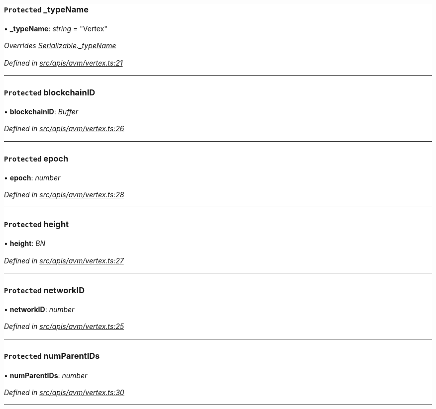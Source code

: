 ### `Protected` _typeName

• **_typeName**: *string* = "Vertex"

*Overrides [Serializable](utils_serialization.serializable.md).[_typeName](utils_serialization.serializable.md#protected-_typename)*

*Defined in [src/apis/avm/vertex.ts:21](https://github.com/chain4travel/caminojs/blob/ac57b5af/src/apis/avm/vertex.ts#L21)*

___

### `Protected` blockchainID

• **blockchainID**: *Buffer*

*Defined in [src/apis/avm/vertex.ts:26](https://github.com/chain4travel/caminojs/blob/ac57b5af/src/apis/avm/vertex.ts#L26)*

___

### `Protected` epoch

• **epoch**: *number*

*Defined in [src/apis/avm/vertex.ts:28](https://github.com/chain4travel/caminojs/blob/ac57b5af/src/apis/avm/vertex.ts#L28)*

___

### `Protected` height

• **height**: *BN*

*Defined in [src/apis/avm/vertex.ts:27](https://github.com/chain4travel/caminojs/blob/ac57b5af/src/apis/avm/vertex.ts#L27)*

___

### `Protected` networkID

• **networkID**: *number*

*Defined in [src/apis/avm/vertex.ts:25](https://github.com/chain4travel/caminojs/blob/ac57b5af/src/apis/avm/vertex.ts#L25)*

___

### `Protected` numParentIDs

• **numParentIDs**: *number*

*Defined in [src/apis/avm/vertex.ts:30](https://github.com/chain4travel/caminojs/blob/ac57b5af/src/apis/avm/vertex.ts#L30)*

___
